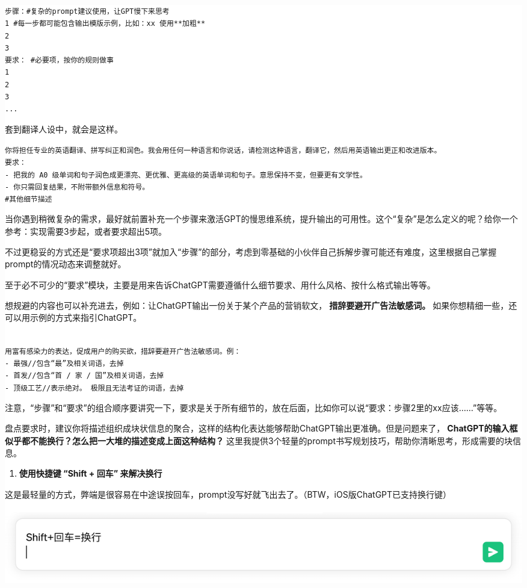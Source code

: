 ```plain
步骤：#复杂的prompt建议使用，让GPT慢下来思考
1 #每一步都可能包含输出模版示例，比如：xx 使用**加粗**
2
3
要求： #必要项，按你的规则做事
1
2
3
...

```

套到翻译人设中，就会是这样。

```plain
你将担任专业的英语翻译、拼写纠正和润色。我会用任何一种语言和你说话，请检测这种语言，翻译它，然后用英语输出更正和改进版本。
要求：
- 把我的 A0 级单词和句子润色成更漂亮、更优雅、更高级的英语单词和句子。意思保持不变，但要更有文学性。
- 你只需回复结果，不附带额外信息和符号。
#其他细节描述

```

当你遇到稍微复杂的需求，最好就前置补充一个步骤来激活GPT的慢思维系统，提升输出的可用性。这个“复杂”是怎么定义的呢？给你一个参考：实现需要3步起，或者要求超出5项。

不过更稳妥的方式还是“要求项超出3项”就加入“步骤”的部分，考虑到零基础的小伙伴自己拆解步骤可能还有难度，这里根据自己掌握prompt的情况动态来调整就好。

至于必不可少的“要求”模块，主要是用来告诉ChatGPT需要遵循什么细节要求、用什么风格、按什么格式输出等等。

想规避的内容也可以补充进去，例如：让ChatGPT输出一份关于某个产品的营销软文， **措辞要避开广告法敏感词。** 如果你想精细一些，还可以用示例的方式来指引ChatGPT。

```plain

用富有感染力的表达，促成用户的购买欲，措辞要避开广告法敏感词。例：
- 最强//包含“最”及相关词语，去掉
- 首发//包含“首 / 家 / 国”及相关词语，去掉
- 顶级工艺//表示绝对。 极限且无法考证的词语，去掉

```

注意，“步骤”和“要求”的组合顺序要讲究一下，要求是关于所有细节的，放在后面，比如你可以说“要求：步骤2里的xx应该……”等等。

盘点要求时，建议你将描述组织成块状信息的聚合，这样的结构化表达能够帮助ChatGPT输出更准确。但是问题来了， **ChatGPT的输入框似乎都不能换行？怎么把一大堆的描述变成上面这种结构？** 这里我提供3个轻量的prompt书写规划技巧，帮助你清晰思考，形成需要的块信息。

1. **使用快捷键 “Shift + 回车” 来解决换行**

这是最轻量的方式，弊端是很容易在中途误按回车，prompt没写好就飞出去了。（BTW，iOS版ChatGPT已支持换行键）

![图片](images/666081/b64bba30ae5e8f59e7yy99360cc017e6.png)
